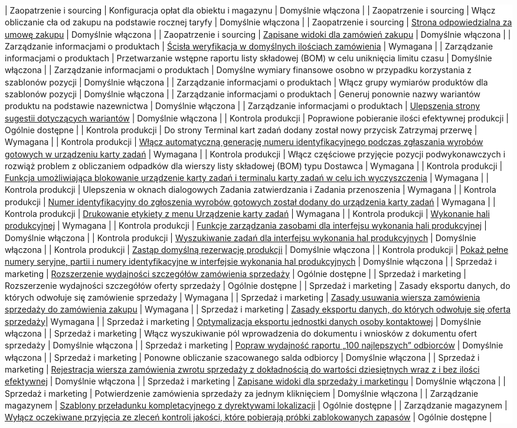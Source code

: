 | Zaopatrzenie i sourcing | Konfiguracja opłat dla obiektu i magazynu | Domyślnie włączona |
| Zaopatrzenie i sourcing | Włącz obliczanie cła od zakupu na podstawie rocznej taryfy | Domyślnie włączona |
| Zaopatrzenie i sourcing | [Strona odpowiedzialna za umowę zakupu](../procurement/purchase-agreements.md) | Domyślnie włączona |
| Zaopatrzenie i sourcing | [Zapisane widoki dla zamówień zakupu](saved-views-scm.md) | Domyślnie włączona |
| Zarządzanie informacjami o produktach | [Ścisła weryfikacja w domyślnych ilościach zamówienia](../production-control/default-order-settings.md) | Wymagana |
| Zarządzanie informacjami o produktach | Przetwarzanie wstępne raportu listy składowej (BOM) w celu uniknięcia limitu czasu | Domyślnie włączona |
| Zarządzanie informacjami o produktach | Domyślne wymiary finansowe osobno w przypadku korzystania z szablonów pozycji | Domyślnie włączona |
| Zarządzanie informacjami o produktach | Włącz grupy wymiarów produktów dla szablonów pozycji | Domyślnie włączona |
| Zarządzanie informacjami o produktach | Generuj ponownie nazwy wariantów produktu na podstawie nazewnictwa | Domyślnie włączona |
| Zarządzanie informacjami o produktach | [Ulepszenia strony sugestii dotyczących wariantów](../pim/tasks/create-predefined-product-variants.md) | Domyślnie włączona |
| Kontrola produkcji | Poprawione pobieranie ilości efektywnej produkcji | Ogólnie dostępne |
| Kontrola produkcji | Do strony Terminal kart zadań dodany został nowy przycisk Zatrzymaj przerwę | Wymagana |
| Kontrola produkcji | [Włącz automatyczną generację numeru identyfikacyjnego podczas zgłaszania wyrobów gotowych w urządzeniu karty zadań](../production-control/production-floor-execution-configure.md) | Wymagana |
| Kontrola produkcji | Włącz częściowe przyjęcie pozycji podwykonawczych i rozwiąż problem z obliczaniem odpadków dla wierszy listy składowej (BOM) typu Dostawca | Wymagana |
| Kontrola produkcji | [Funkcja umożliwiająca blokowanie urządzenie karty zadań i terminalu karty zadań w celu ich wyczyszczenia](../production-control/production-floor-execution-configure.md) | Wymagana |
| Kontrola produkcji | Ulepszenia w oknach dialogowych Zadania zatwierdzania i Zadania przenoszenia | Wymagana |
| Kontrola produkcji | [Numer identyfikacyjny do zgłoszenia wyrobów gotowych został dodany do urządzenia karty zadań](../production-control/production-floor-execution-configure.md) | Wymagana |
| Kontrola produkcji | [Drukowanie etykiety z menu Urządzenie karty zadań](../production-control/production-floor-execution-configure.md) | Wymagana |
| Kontrola produkcji | [Wykonanie hali produkcyjnej](../production-control/production-floor-execution-configure.md) | Wymagana |
| Kontrola produkcji | [Funkcje zarządzania zasobami dla interfejsu wykonania hali produkcyjnej](../production-control/production-floor-execution-configure.md) | Domyślnie włączona |
| Kontrola produkcji | [Wyszukiwanie zadań dla interfejsu wykonania hal produkcyjnych](../production-control/production-floor-execution-configure.md) | Domyślnie włączona |
| Kontrola produkcji | [Zastąp domyślną rezerwację produkcji](../production-control/override-default-reservation-principle.md) | Domyślnie włączona |
| Kontrola produkcji | [Pokaż pełne numery seryjne, partii i numery identyfikacyjne w interfejsie wykonania hal produkcyjnych](whats-new-scm-10-0-21.md) | Domyślnie włączona |
| Sprzedaż i marketing | [Rozszerzenie wydajności szczegółów zamówienia sprzedaży](/dynamics365-release-plan/2021wave1/finance-operations/dynamics365-supply-chain-management/sales-order-details-performance-enhancement) | Ogólnie dostępne |
| Sprzedaż i marketing | Rozszerzenie wydajności szczegółów oferty sprzedaży | Ogólnie dostępne |
| Sprzedaż i marketing | Zasady eksportu danych, do których odwołuje się zamówienie sprzedaży | Wymagana |
| Sprzedaż i marketing | [Zasady usuwania wiersza zamówienia sprzedaży do zamówienia zakupu](/dynamics365-release-plan/2021wave1/finance-operations/dynamics365-supply-chain-management/sales-order-purchase-order-line-deletion-policy) | Wymagana |
| Sprzedaż i marketing | [Zasady eksportu danych, do których odwołuje się oferta sprzedaży](/dynamics365-release-plan/2021wave2/finance-operations/dynamics365-supply-chain-management/sales-quotation-referenced-data-export-policy)| Wymagana |
| Sprzedaż i marketing | [Optymalizacja eksportu jednostki danych osoby kontaktowej](/dynamics365-release-plan/2021wave1/finance-operations/dynamics365-supply-chain-management/contact-person-data-entity-export-optimization) | Domyślnie włączona |
| Sprzedaż i marketing | Włącz wyszukiwanie pól wprowadzenia do dokumentu i wniosków z dokumentu ofert sprzedaży | Domyślnie włączona |
| Sprzedaż i marketing | [Popraw wydajność raportu „100 najlepszych” odbiorców](whats-new-scm-10-0-23.md) | Domyślnie włączona |
| Sprzedaż i marketing | Ponowne obliczanie szacowanego salda odbiorcy | Domyślnie włączona |
| Sprzedaż i marketing | [Rejestracja wiersza zamówienia zwrotu sprzedaży z dokładnością do wartości dziesiętnych wraz z i bez ilości efektywnej](/dynamics365-release-plan/2021wave1/finance-operations/dynamics365-supply-chain-management/sales-return-order-line-registration-decimal-precision-without-catch-weight) | Domyślnie włączona |
| Sprzedaż i marketing | [Zapisane widoki dla sprzedaży i marketingu](saved-views-scm.md) | Domyślnie włączona |
| Sprzedaż i marketing | Potwierdzenie zamówienia sprzedaży za jednym kliknięciem | Domyślnie włączona |
| Zarządzanie magazynem | [Szablony przeładunku kompletacyjnego z dyrektywami lokalizacji](../warehousing/planned-cross-docking.md) | Ogólnie dostępne |
| Zarządzanie magazynem | [Wyłącz oczekiwane przyjęcia ze zleceń kontroli jakości, które pobierają próbki zablokowanych zapasów](../inventory/inventory-blocking.md) | Ogólnie dostępne |